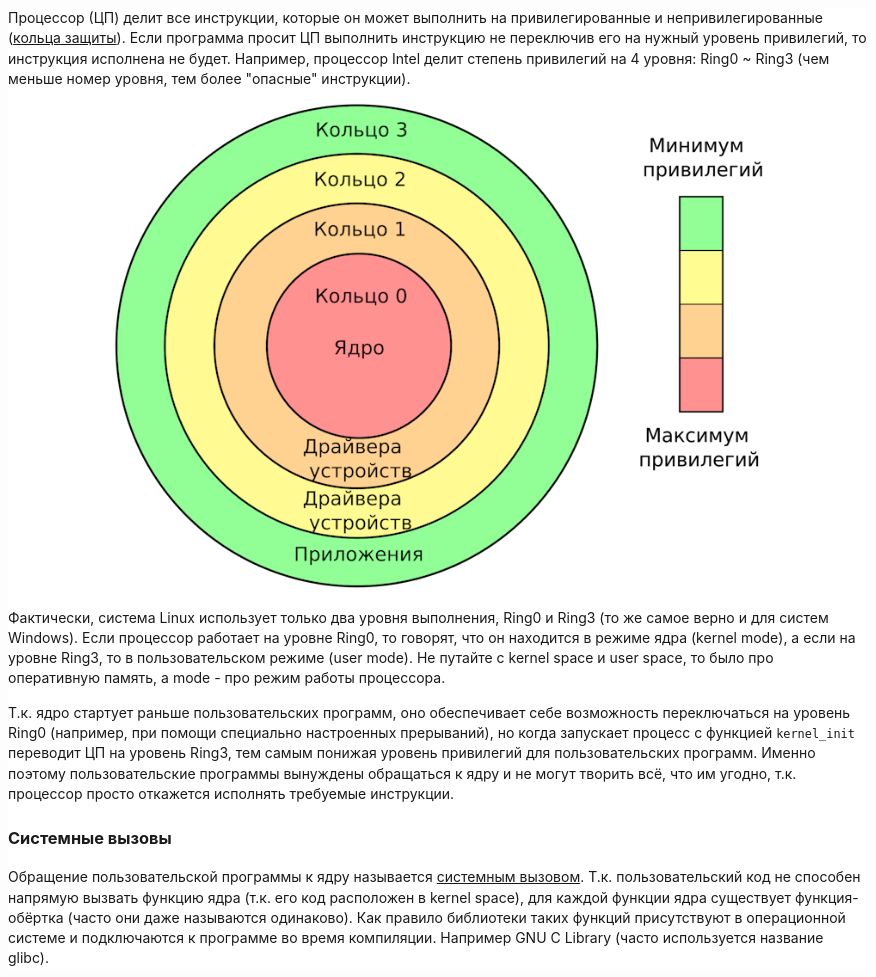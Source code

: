Процессор (ЦП) делит все инструкции, которые он может выполнить на привилегированные и непривилегированные ([кольца защиты](https://ru.wikipedia.org/wiki/Кольца_защиты)). Если программа просит ЦП выполнить инструкцию не переключив его на нужный уровень привилегий, то инструкция исполнена не будет. Например, процессор Intel делит степень привилегий на 4 уровня: Ring0 ~ Ring3 (чем меньше номер уровня, тем более "опасные" инструкции).

![priv_rings.png](./task_02.5_img/priv_rings.png)

Фактически, система Linux использует только два уровня выполнения, Ring0 и Ring3 (то же самое верно и для систем Windows). Если процессор работает на уровне Ring0, то говорят, что он находится в режиме ядра (kernel mode), а если на уровне Ring3, то в пользовательском режиме (user mode). Не путайте с kernel space и user space, то было про оперативную память, а mode - про режим работы процессора.

Т.к. ядро стартует раньше пользовательских программ, оно обеспечивает себе возможность переключаться на уровень Ring0 (например, при помощи специально настроенных прерываний), но когда запускает процесс с функцией `kernel_init` переводит ЦП на уровень Ring3, тем самым понижая уровень привилегий для пользовательских программ. Именно поэтому пользовательские программы вынуждены обращаться к ядру и не могут творить всё, что им угодно, т.к. процессор просто откажется исполнять требуемые инструкции.

### Системные вызовы

Обращение пользовательской программы к ядру называется [системным вызовом](https://acm.bsu.by/wiki/Unix2019b/Системные_вызовы). Т.к. пользовательский код не способен напрямую вызвать функцию ядра (т.к. его код расположен в kernel space), для каждой функции ядра существует функция-обёртка (часто они даже называются одинаково). Как правило библиотеки таких функций присутствуют в операционной системе и подключаются к программе во время компиляции. Например GNU C Library (часто используется название glibc).
